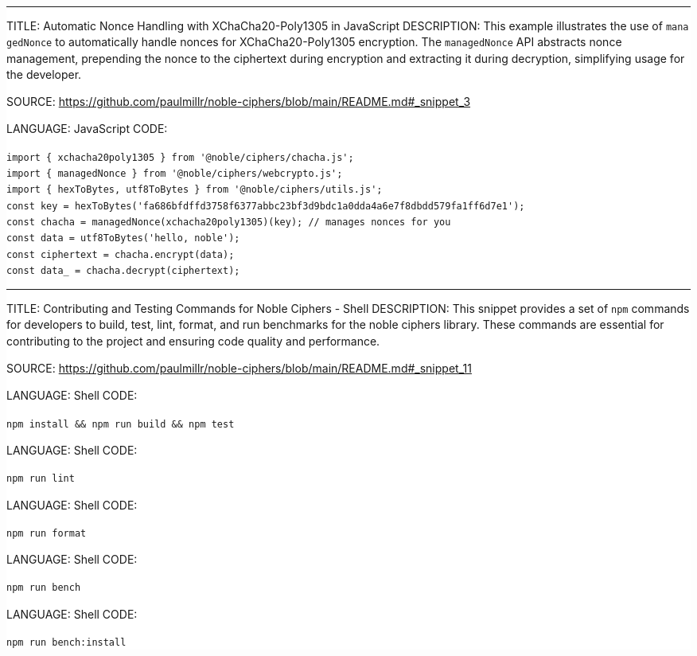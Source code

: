--------------------------------

TITLE: Automatic Nonce Handling with XChaCha20-Poly1305 in JavaScript
DESCRIPTION: This example illustrates the use of `managedNonce` to automatically handle nonces for XChaCha20-Poly1305 encryption. The `managedNonce` API abstracts nonce management, prepending the nonce to the ciphertext during encryption and extracting it during decryption, simplifying usage for the developer.

SOURCE: https://github.com/paulmillr/noble-ciphers/blob/main/README.md#_snippet_3

LANGUAGE: JavaScript
CODE:
```
import { xchacha20poly1305 } from '@noble/ciphers/chacha.js';
import { managedNonce } from '@noble/ciphers/webcrypto.js';
import { hexToBytes, utf8ToBytes } from '@noble/ciphers/utils.js';
const key = hexToBytes('fa686bfdffd3758f6377abbc23bf3d9bdc1a0dda4a6e7f8dbdd579fa1ff6d7e1');
const chacha = managedNonce(xchacha20poly1305)(key); // manages nonces for you
const data = utf8ToBytes('hello, noble');
const ciphertext = chacha.encrypt(data);
const data_ = chacha.decrypt(ciphertext);
```

--------------------------------

TITLE: Contributing and Testing Commands for Noble Ciphers - Shell
DESCRIPTION: This snippet provides a set of `npm` commands for developers to build, test, lint, format, and run benchmarks for the noble ciphers library. These commands are essential for contributing to the project and ensuring code quality and performance.

SOURCE: https://github.com/paulmillr/noble-ciphers/blob/main/README.md#_snippet_11

LANGUAGE: Shell
CODE:
```
npm install && npm run build && npm test
```

LANGUAGE: Shell
CODE:
```
npm run lint
```

LANGUAGE: Shell
CODE:
```
npm run format
```

LANGUAGE: Shell
CODE:
```
npm run bench
```

LANGUAGE: Shell
CODE:
```
npm run bench:install
```
